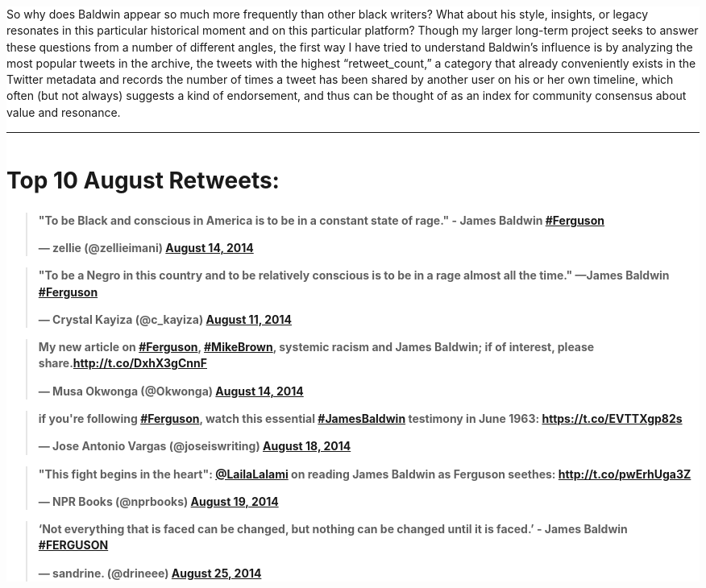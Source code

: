 So why does Baldwin appear so much more frequently than other black writers? What about his style, insights, or legacy resonates in this particular historical moment and on this particular platform? Though my larger long-term project seeks to answer these questions from a number of different angles, the first way I have tried to understand Baldwin’s influence is by analyzing the most popular tweets in the archive, the tweets with the highest “retweet_count,” a category that already conveniently exists in the Twitter metadata and records the number of times a tweet has been shared by another user on his or her own timeline, which often (but not always) suggests a kind of endorsement, and thus can be thought of as an index for community consensus about value and resonance.
	
---

<b>
	
# **Top 10 August Retweets:**

<b>

<blockquote class="twitter-tweet" data-lang="en"><p lang="en" dir="ltr">&quot;To be Black and conscious in America is to be in a constant state of rage.&quot; - James Baldwin <a href="https://twitter.com/hashtag/Ferguson?src=hash">#Ferguson</a></p>&mdash; zellie (@zellieimani) <a href="https://twitter.com/zellieimani/status/499871572023586816">August 14, 2014</a></blockquote>
<script async src="//platform.twitter.com/widgets.js" charset="utf-8"></script> 

<blockquote class="twitter-tweet" data-lang="en"><p lang="en" dir="ltr">&quot;To be a Negro in this country and to be relatively conscious is to be in a rage almost all the time.&quot; —James Baldwin <a href="https://twitter.com/hashtag/Ferguson?src=hash">#Ferguson</a></p>&mdash; Crystal Kayiza (@c_kayiza) <a href="https://twitter.com/c_kayiza/status/498832276667793408">August 11, 2014</a></blockquote>
<script async src="//platform.twitter.com/widgets.js" charset="utf-8"></script>                  

<blockquote class="twitter-tweet" data-lang="en"><p lang="en" dir="ltr">My new article on <a href="https://twitter.com/hashtag/Ferguson?src=hash">#Ferguson</a>, <a href="https://twitter.com/hashtag/MikeBrown?src=hash">#MikeBrown</a>, systemic racism and James Baldwin; if of interest, please share.<a href="http://t.co/DxhX3gCnnF">http://t.co/DxhX3gCnnF</a></p>&mdash; Musa Okwonga (@Okwonga) <a href="https://twitter.com/Okwonga/status/500008972016156672">August 14, 2014</a></blockquote>
<script async src="//platform.twitter.com/widgets.js" charset="utf-8"></script>

 <blockquote class="twitter-tweet" data-lang="en"><p lang="en" dir="ltr">if you&#39;re following <a href="https://twitter.com/hashtag/Ferguson?src=hash">#Ferguson</a>, watch this essential <a href="https://twitter.com/hashtag/JamesBaldwin?src=hash">#JamesBaldwin</a> testimony in June 1963: <a href="https://t.co/EVTTXgp82s">https://t.co/EVTTXgp82s</a></p>&mdash; Jose Antonio Vargas (@joseiswriting) <a href="https://twitter.com/joseiswriting/status/501231389333667842">August 18, 2014</a></blockquote>
<script async src="//platform.twitter.com/widgets.js" charset="utf-8"></script>

<blockquote class="twitter-tweet" data-lang="en"><p lang="en" dir="ltr">&quot;This fight begins in the heart&quot;: <a href="https://twitter.com/LailaLalami">@LailaLalami</a> on reading James Baldwin as Ferguson seethes: <a href="http://t.co/pwErhUga3Z">http://t.co/pwErhUga3Z</a></p>&mdash; NPR Books (@nprbooks) <a href="https://twitter.com/nprbooks/status/501866250973478912">August 19, 2014</a></blockquote>
<script async src="//platform.twitter.com/widgets.js" charset="utf-8"></script>

<blockquote class="twitter-tweet" data-lang="en"><p lang="en" dir="ltr">‘Not everything that is faced can be changed, but nothing can be changed until it is faced.’ - James Baldwin <a href="https://twitter.com/hashtag/FERGUSON?src=hash">#FERGUSON</a></p>&mdash; sandrine. (@drineee) <a href="https://twitter.com/drineee/status/503726050258325505">August 25, 2014</a></blockquote>
<script async src="//platform.twitter.com/widgets.js" charset="utf-8"></script>
